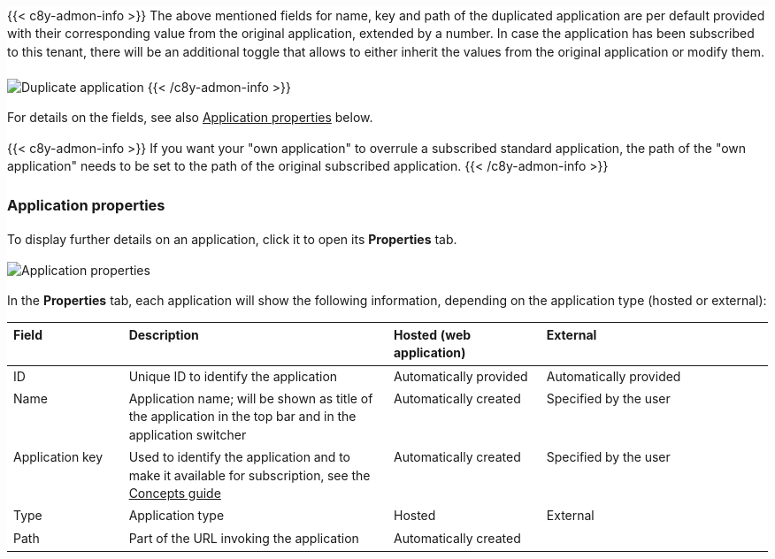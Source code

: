 {{< c8y-admon-info >}}
The above mentioned fields for name, key and path of the duplicated application are per default provided with their corresponding value from the original application, extended by a number. In case the application has been subscribed to this tenant, there will be an additional toggle that allows to either inherit the values from the original application or modify them.<br><br><img src="/images/users-guide/Administration/admin-application-duplicate-3.png" alt="Duplicate application">
{{< /c8y-admon-info >}}

For details on the fields, see also [Application properties](#application-properties) below.

{{< c8y-admon-info >}}
If you want your "own application" to overrule a subscribed standard application, the path of the "own application" needs to be set to the path of the original subscribed application.
{{< /c8y-admon-info >}}

<a name="application-properties"></a>
### Application properties

To display further details on an application, click it to open its **Properties** tab.

<img src="/images/users-guide/Administration/admin-application-properties.png" alt="Application properties" style="max-width: 100%">

In the **Properties** tab, each application will show the following information, depending on the application type (hosted or external):

<table>
<col width="150">
<col width="350">
<col width="200">
<col width="300">
<thead>
<tr>
<th style="text-align:left">Field</th>
<th style="text-align:left">Description</th>
<th style="text-align:left">Hosted (web application)</th>
<th style="text-align:left">External</th>
</tr>
</thead>
<tbody>
<tr>
<td style="text-align:left">ID</td>
<td style="text-align:left">Unique ID to identify the application</td>
<td style="text-align:left">Automatically provided</td>
<td style="text-align:left">Automatically provided</td>
</tr>
<tr>
<td style="text-align:left">Name</td>
<td style="text-align:left">Application name; will be shown as title of the application in the top bar and in the application switcher</td>
<td style="text-align:left">Automatically created</td>
<td style="text-align:left">Specified by the user</td>
</tr>
<tr>
<td style="text-align:left">Application key</td>
<td style="text-align:left">Used to identify the application and to make it available for subscription, see the <a href="/concepts/applications" class="no-ajaxy">Concepts guide</a></td>
<td style="text-align:left">Automatically created</td>
<td style="text-align:left">Specified by the user</td>
</tr>
<tr>
<td style="text-align:left">Type</td>
<td style="text-align:left">Application type</td>
<td style="text-align:left">Hosted</td>
<td style="text-align:left">External</td>
</tr>
<tr>
<td style="text-align:left">Path</td>
<td style="text-align:left">Part of the URL invoking the application</td>
<td style="text-align:left">Automatically created</td>